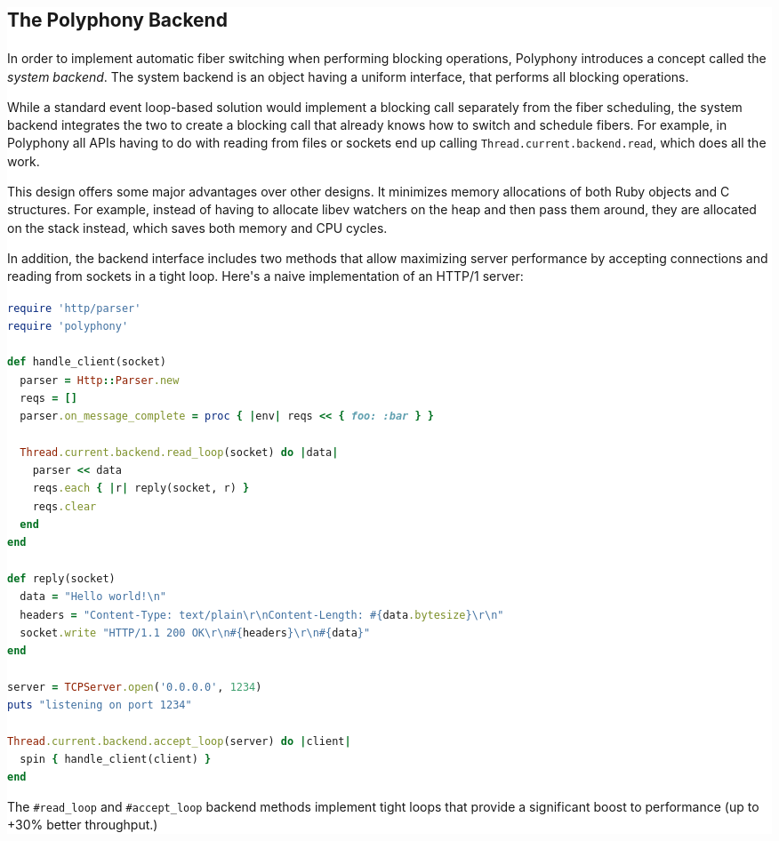 ## The Polyphony Backend

In order to implement automatic fiber switching when performing blocking
operations, Polyphony introduces a concept called the *system backend*. The system
backend is an object having a uniform interface, that performs all blocking
operations.

While a standard event loop-based solution would implement a blocking call
separately from the fiber scheduling, the system backend integrates the two to
create a blocking call that already knows how to switch and schedule fibers.
For example, in Polyphony all APIs having to do with reading from files or
sockets end up calling `Thread.current.backend.read`, which does all the work.

This design offers some major advantages over other designs. It minimizes memory
allocations of both Ruby objects and C structures. For example, instead of
having to allocate libev watchers on the heap and then pass them around, they
are allocated on the stack instead, which saves both memory and CPU cycles.

In addition, the backend interface includes two methods that allow maximizing
server performance by accepting connections and reading from sockets in a tight
loop. Here's a naive implementation of an HTTP/1 server:

```ruby
require 'http/parser'
require 'polyphony'

def handle_client(socket)
  parser = Http::Parser.new
  reqs = []
  parser.on_message_complete = proc { |env| reqs << { foo: :bar } }

  Thread.current.backend.read_loop(socket) do |data|
    parser << data
    reqs.each { |r| reply(socket, r) }
    reqs.clear
  end
end

def reply(socket)
  data = "Hello world!\n"
  headers = "Content-Type: text/plain\r\nContent-Length: #{data.bytesize}\r\n"
  socket.write "HTTP/1.1 200 OK\r\n#{headers}\r\n#{data}"
end

server = TCPServer.open('0.0.0.0', 1234)
puts "listening on port 1234"

Thread.current.backend.accept_loop(server) do |client|
  spin { handle_client(client) }
end
```

The `#read_loop` and `#accept_loop` backend methods implement tight loops that
provide a significant boost to performance (up to +30% better throughput.)
